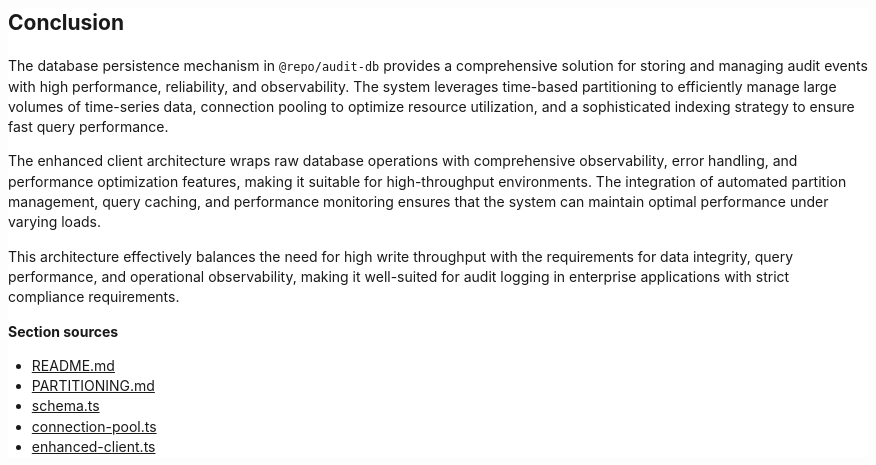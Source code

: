 ## Conclusion

The database persistence mechanism in `@repo/audit-db` provides a comprehensive solution for storing and managing audit events with high performance, reliability, and observability. The system leverages time-based partitioning to efficiently manage large volumes of time-series data, connection pooling to optimize resource utilization, and a sophisticated indexing strategy to ensure fast query performance.

The enhanced client architecture wraps raw database operations with comprehensive observability, error handling, and performance optimization features, making it suitable for high-throughput environments. The integration of automated partition management, query caching, and performance monitoring ensures that the system can maintain optimal performance under varying loads.

This architecture effectively balances the need for high write throughput with the requirements for data integrity, query performance, and operational observability, making it well-suited for audit logging in enterprise applications with strict compliance requirements.

**Section sources**
- [README.md](file://packages/audit-db/README.md)
- [PARTITIONING.md](file://packages/audit-db/PARTITIONING.md)
- [schema.ts](file://packages/audit-db/src/db/schema.ts)
- [connection-pool.ts](file://packages/audit-db/src/db/connection-pool.ts)
- [enhanced-client.ts](file://packages/audit-db/src/db/enhanced-client.ts)
